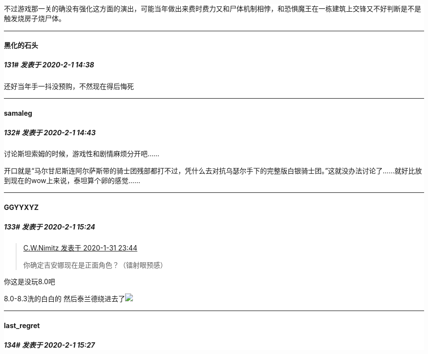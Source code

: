 不过游戏那一关的确没有强化这方面的演出，可能当年做出来费时费力又和尸体机制相悖，和恐惧魔王在一栋建筑上交锋又不好判断是不是触发烧房子烧尸体。







-----

####  黑化的石头  
##### 131#       发表于 2020-2-1 14:38




还好当年手一抖没预购，不然现在得后悔死







-----

####  samaleg  
##### 132#       发表于 2020-2-1 14:43




讨论斯坦索姆的时候，游戏性和剧情麻烦分开吧……


开口就是“马尔甘尼斯连阿尔萨斯带的骑士团残部都打不过，凭什么去对抗乌瑟尔手下的完整版白银骑士团。”这就没办法讨论了……就好比放到现在的wow上来说，泰坦算个卵的感觉……







-----

####  GGYYXYZ  
##### 133#       发表于 2020-2-1 15:24



<blockquote><a href="httphttps://bbs.saraba1st.com/2b/forum.php?mod=redirect&amp;goto=findpost&amp;pid=46292895&amp;ptid=1911492" target="_blank">C.W.Nimitz 发表于 2020-1-31 23:44</a>

你确定吉安娜现在是正面角色？（镭射眼预感）</blockquote>
你这是没玩8.0吧 


8.0-8.3洗的白白的 然后泰兰德绕进去了<img src="https://static.saraba1st.com/image/smiley/face2017/220.png" referrerpolicy="no-referrer">







-----

####  last_regret  
##### 134#       发表于 2020-2-1 15:27
